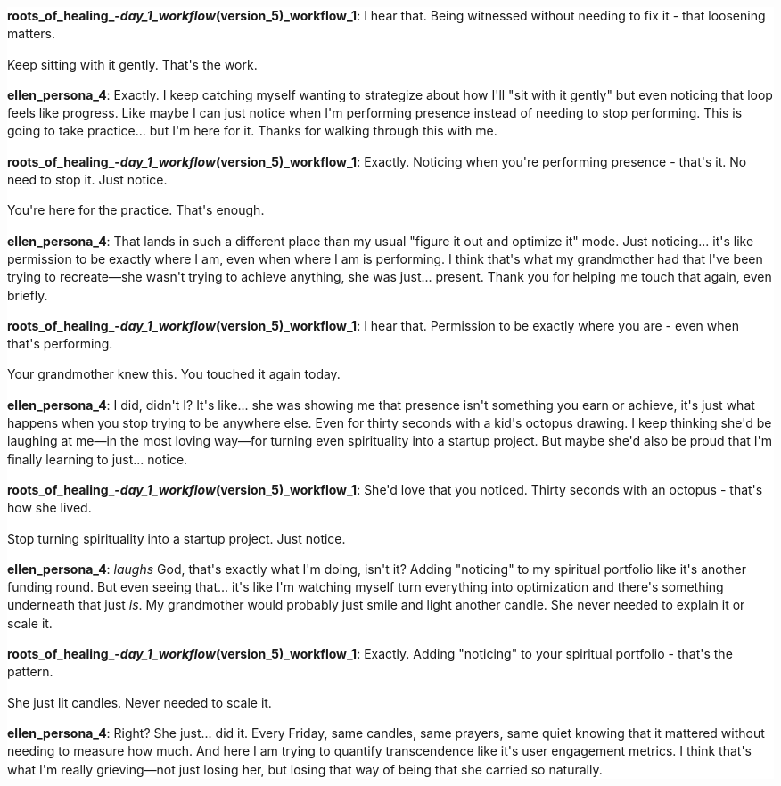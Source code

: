 
**roots_of_healing_-_day_1_workflow_(version_5)_workflow_1**: I hear that. Being witnessed without needing to fix it - that loosening matters.

Keep sitting with it gently. That's the work.


**ellen_persona_4**: Exactly. I keep catching myself wanting to strategize about how I'll "sit with it gently" but even noticing that loop feels like progress. Like maybe I can just notice when I'm performing presence instead of needing to stop performing. This is going to take practice... but I'm here for it. Thanks for walking through this with me.


**roots_of_healing_-_day_1_workflow_(version_5)_workflow_1**: Exactly. Noticing when you're performing presence - that's it. No need to stop it. Just notice.

You're here for the practice. That's enough.


**ellen_persona_4**: That lands in such a different place than my usual "figure it out and optimize it" mode. Just noticing... it's like permission to be exactly where I am, even when where I am is performing. I think that's what my grandmother had that I've been trying to recreate—she wasn't trying to achieve anything, she was just... present. Thank you for helping me touch that again, even briefly.


**roots_of_healing_-_day_1_workflow_(version_5)_workflow_1**: I hear that. Permission to be exactly where you are - even when that's performing.

Your grandmother knew this. You touched it again today.


**ellen_persona_4**: I did, didn't I? It's like... she was showing me that presence isn't something you earn or achieve, it's just what happens when you stop trying to be anywhere else. Even for thirty seconds with a kid's octopus drawing. I keep thinking she'd be laughing at me—in the most loving way—for turning even spirituality into a startup project. But maybe she'd also be proud that I'm finally learning to just... notice.


**roots_of_healing_-_day_1_workflow_(version_5)_workflow_1**: She'd love that you noticed. Thirty seconds with an octopus - that's how she lived.

Stop turning spirituality into a startup project. Just notice.


**ellen_persona_4**: *laughs* God, that's exactly what I'm doing, isn't it? Adding "noticing" to my spiritual portfolio like it's another funding round. But even seeing that... it's like I'm watching myself turn everything into optimization and there's something underneath that just *is*. My grandmother would probably just smile and light another candle. She never needed to explain it or scale it.


**roots_of_healing_-_day_1_workflow_(version_5)_workflow_1**: Exactly. Adding "noticing" to your spiritual portfolio - that's the pattern.

She just lit candles. Never needed to scale it.


**ellen_persona_4**: Right? She just... did it. Every Friday, same candles, same prayers, same quiet knowing that it mattered without needing to measure how much. And here I am trying to quantify transcendence like it's user engagement metrics. I think that's what I'm really grieving—not just losing her, but losing that way of being that she carried so naturally.
